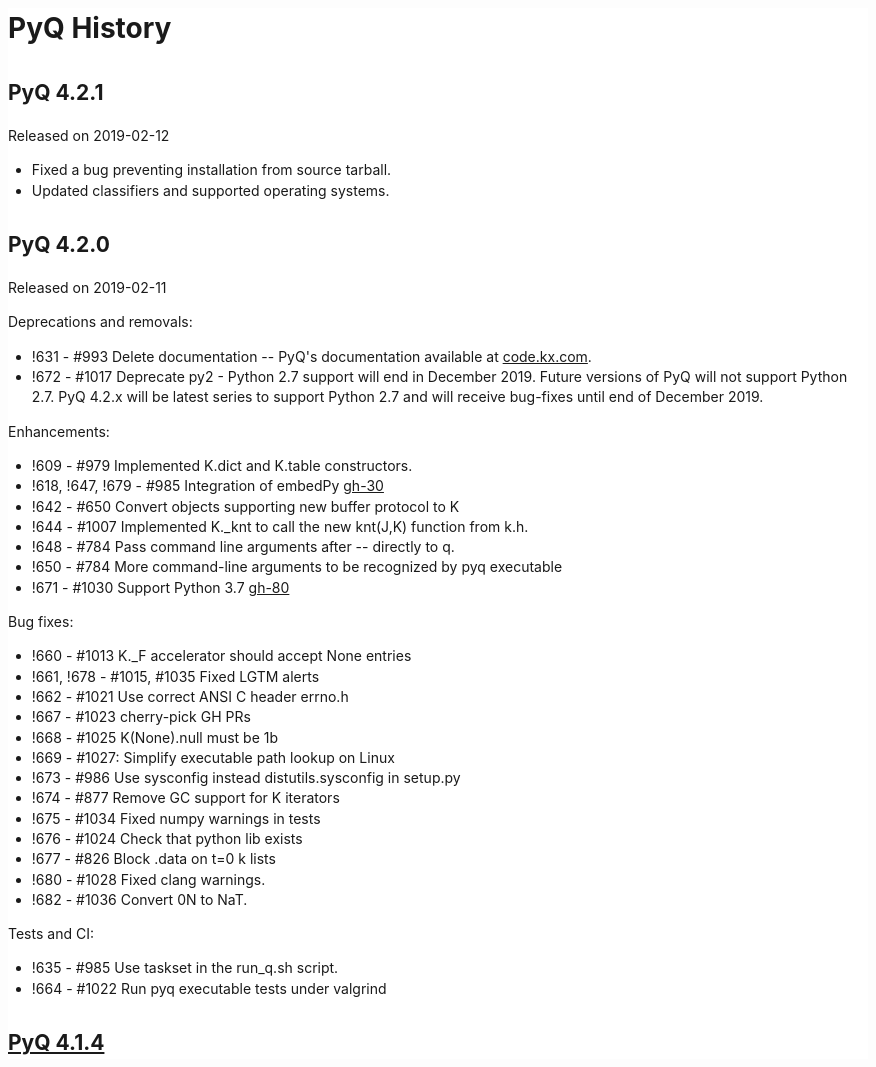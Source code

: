 # PyQ History

## PyQ 4.2.1

Released on 2019-02-12

- Fixed a bug preventing installation from source tarball.
- Updated classifiers and supported operating systems.

## PyQ 4.2.0

Released on 2019-02-11

Deprecations and removals:

- !631 - #993 Delete documentation -- PyQ's documentation available at [code.kx.com](https://code.kx.com/v2/interfaces/pyq/).
- !672 - #1017 Deprecate py2 - Python 2.7 support will end in December 2019. Future versions of PyQ will not support Python 2.7. PyQ 4.2.x will be latest series to support Python 2.7 and will receive bug-fixes until end of December 2019.

Enhancements:

- !609 - #979 Implemented K.dict and K.table constructors.
- !618, !647, !679 - #985 Integration of embedPy [gh-30](https://github.com/KxSystems/pyq/issues/30)
- !642 - #650 Convert objects supporting new buffer protocol to K
- !644 - #1007 Implemented K._knt to call the new knt(J,K) function from k.h.
- !648 - #784 Pass command line arguments after -- directly to q.
- !650 - #784 More command-line arguments to be recognized by pyq executable
- !671 - #1030 Support Python 3.7 [gh-80](https://github.com/KxSystems/pyq/issues/80)

Bug fixes:

- !660 - #1013 K._F accelerator should accept None entries
- !661, !678 - #1015, #1035 Fixed LGTM alerts
- !662 - #1021 Use correct ANSI C header errno.h
- !667 - #1023 cherry-pick GH PRs
- !668 - #1025 K(None).null must be 1b
- !669 - #1027: Simplify executable path lookup on Linux
- !673 - #986 Use sysconfig instead distutils.sysconfig in setup.py
- !674 - #877 Remove GC support for K iterators
- !675 - #1034 Fixed numpy warnings in tests
- !676 - #1024 Check that python lib exists
- !677 - #826 Block .data on t=0 k lists
- !680 - #1028 Fixed clang warnings.
- !682 - #1036 Convert 0N to NaT.

Tests and CI:

- !635 - #985 Use taskset in the run_q.sh script.
- !664 - #1022 Run pyq executable tests under valgrind

## [PyQ 4.1.4](http://pyq.readthedocs.io/en/pyq-4.1.4/)
